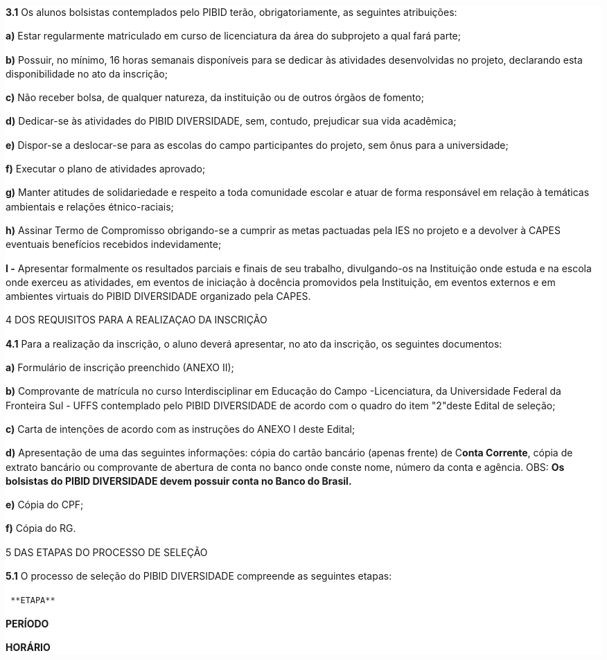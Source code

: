  **3.1** Os alunos bolsistas contemplados pelo PIBID terão, obrigatoriamente, as seguintes atribuições:

 **a)** Estar regularmente matriculado em curso de licenciatura da área do subprojeto a qual fará parte;

 **b)** Possuir, no mínimo, 16 horas semanais disponíveis para se dedicar às atividades desenvolvidas no projeto, declarando esta disponibilidade no ato da inscrição;

 **c)** Não receber bolsa, de qualquer natureza, da instituição ou de outros órgãos de fomento;

 **d)** Dedicar-se às atividades do PIBID DIVERSIDADE, sem, contudo, prejudicar sua vida acadêmica;

 **e)** Dispor-se a deslocar-se para as escolas do campo participantes do projeto, sem ônus para a universidade;

 **f)** Executar o plano de atividades aprovado;

 **g)** Manter atitudes de solidariedade e respeito a toda comunidade escolar e atuar de forma responsável em relação à temáticas ambientais e relações étnico-raciais;

 **h)** Assinar Termo de Compromisso obrigando-se a cumprir as metas pactuadas pela IES no projeto e a devolver à CAPES eventuais benefícios recebidos indevidamente;

 **I -** Apresentar formalmente os resultados parciais e finais de seu trabalho, divulgando-os na Instituição onde estuda e na escola onde exerceu as atividades, em eventos de iniciação à docência promovidos pela Instituição, em eventos externos e em ambientes virtuais do PIBID DIVERSIDADE organizado pela CAPES.

 4 DOS REQUISITOS PARA A REALIZAÇAO DA INSCRIÇÃO

 **4.1** Para a realização da inscrição, o aluno deverá apresentar, no ato da inscrição, os seguintes documentos:

 **a)** Formulário de inscrição preenchido (ANEXO II);

 **b)** Comprovante de matrícula no curso Interdisciplinar em Educação do Campo -Licenciatura, da Universidade Federal da Fronteira Sul - UFFS contemplado pelo PIBID DIVERSIDADE de acordo com o quadro do item "2"deste Edital de seleção;

 **c)** Carta de intenções de acordo com as instruções do ANEXO I deste Edital;

 **d)** Apresentação de uma das seguintes informações: cópia do cartão bancário (apenas frente) de C**onta Corrente**, cópia de extrato bancário ou comprovante de abertura de conta no banco onde conste nome, número da conta e agência. OBS: **Os bolsistas do PIBID DIVERSIDADE devem possuir conta no Banco do Brasil.**

 **e)** Cópia do CPF;

 **f)** Cópia do RG.

 5 DAS ETAPAS DO PROCESSO DE SELEÇÃO

 **5.1** O processo de seleção do PIBID DIVERSIDADE compreende as seguintes etapas:

     **ETAPA**

   **PERÍODO**

   **HORÁRIO**
